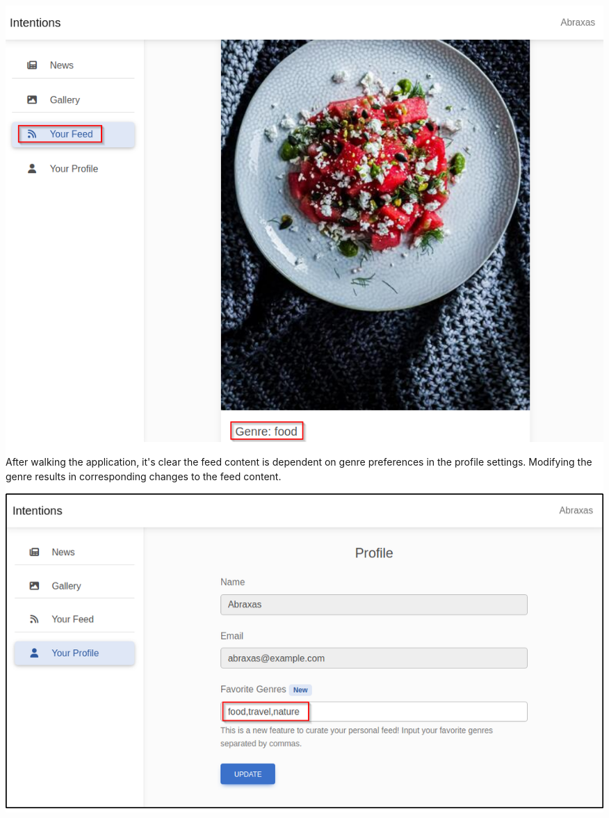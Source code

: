 ![user-feed](./images/user-feed.png)

After walking the application, it's clear the feed content is dependent on genre preferences in the profile settings. Modifying the genre results in corresponding changes to the feed content.

![profile-settings](./images/profile-settings.png)
